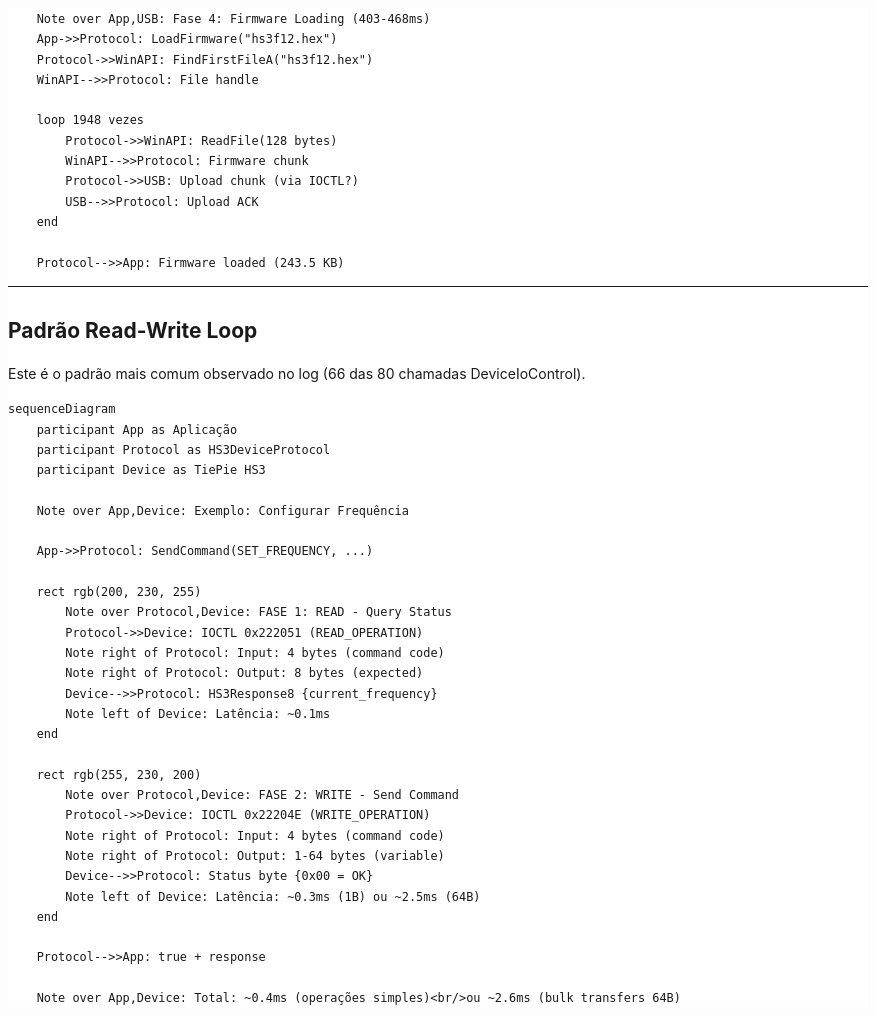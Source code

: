 ```mermaid
    Note over App,USB: Fase 4: Firmware Loading (403-468ms)
    App->>Protocol: LoadFirmware("hs3f12.hex")
    Protocol->>WinAPI: FindFirstFileA("hs3f12.hex")
    WinAPI-->>Protocol: File handle
    
    loop 1948 vezes
        Protocol->>WinAPI: ReadFile(128 bytes)
        WinAPI-->>Protocol: Firmware chunk
        Protocol->>USB: Upload chunk (via IOCTL?)
        USB-->>Protocol: Upload ACK
    end
    
    Protocol-->>App: Firmware loaded (243.5 KB)
```

---

## Padrão Read-Write Loop

Este é o padrão mais comum observado no log (66 das 80 chamadas DeviceIoControl).

```mermaid
sequenceDiagram
    participant App as Aplicação
    participant Protocol as HS3DeviceProtocol
    participant Device as TiePie HS3

    Note over App,Device: Exemplo: Configurar Frequência

    App->>Protocol: SendCommand(SET_FREQUENCY, ...)
    
    rect rgb(200, 230, 255)
        Note over Protocol,Device: FASE 1: READ - Query Status
        Protocol->>Device: IOCTL 0x222051 (READ_OPERATION)
        Note right of Protocol: Input: 4 bytes (command code)
        Note right of Protocol: Output: 8 bytes (expected)
        Device-->>Protocol: HS3Response8 {current_frequency}
        Note left of Device: Latência: ~0.1ms
    end
    
    rect rgb(255, 230, 200)
        Note over Protocol,Device: FASE 2: WRITE - Send Command
        Protocol->>Device: IOCTL 0x22204E (WRITE_OPERATION)
        Note right of Protocol: Input: 4 bytes (command code)
        Note right of Protocol: Output: 1-64 bytes (variable)
        Device-->>Protocol: Status byte {0x00 = OK}
        Note left of Device: Latência: ~0.3ms (1B) ou ~2.5ms (64B)
    end
    
    Protocol-->>App: true + response
    
    Note over App,Device: Total: ~0.4ms (operações simples)<br/>ou ~2.6ms (bulk transfers 64B)
```
